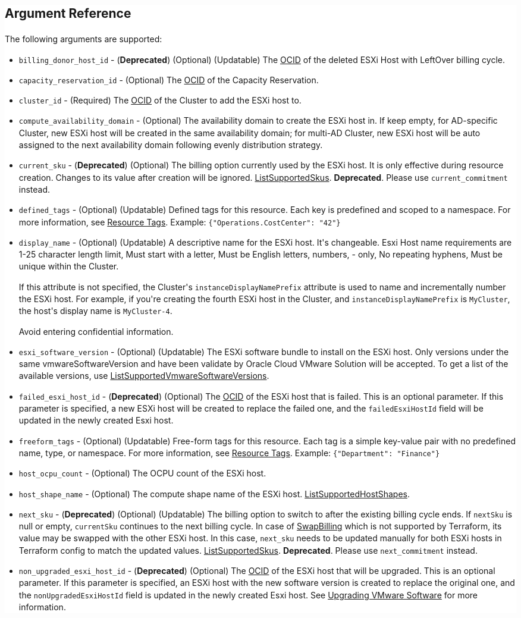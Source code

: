 ## Argument Reference

The following arguments are supported:

* `billing_donor_host_id` - (**Deprecated**) (Optional) (Updatable) The [OCID](https://docs.cloud.oracle.com/iaas/Content/General/Concepts/identifiers.htm) of the deleted ESXi Host with LeftOver billing cycle. 
* `capacity_reservation_id` - (Optional) The [OCID](https://docs.cloud.oracle.com/iaas/Content/General/Concepts/identifiers.htm) of the Capacity Reservation. 
* `cluster_id` - (Required) The [OCID](https://docs.cloud.oracle.com/iaas/Content/General/Concepts/identifiers.htm) of the Cluster to add the ESXi host to. 
* `compute_availability_domain` - (Optional) The availability domain to create the ESXi host in. If keep empty, for AD-specific Cluster, new ESXi host will be created in the same availability domain; for multi-AD Cluster, new ESXi host will be auto assigned to the next availability domain following evenly distribution strategy. 
* `current_sku` - (**Deprecated**) (Optional) The billing option currently used by the ESXi host. It is only effective during resource creation. Changes to its value after creation will be ignored. [ListSupportedSkus](https://docs.cloud.oracle.com/iaas/api/#/en/vmware/20200501/SupportedSkuSummary/ListSupportedSkus). **Deprecated**. Please use `current_commitment` instead.
* `defined_tags` - (Optional) (Updatable) Defined tags for this resource. Each key is predefined and scoped to a namespace. For more information, see [Resource Tags](https://docs.cloud.oracle.com/iaas/Content/General/Concepts/resourcetags.htm).  Example: `{"Operations.CostCenter": "42"}` 
* `display_name` - (Optional) (Updatable) A descriptive name for the ESXi host. It's changeable. Esxi Host name requirements are 1-25 character length limit, Must start with a letter,  Must be English letters, numbers, - only, No repeating hyphens, Must be unique within the Cluster.

	If this attribute is not specified, the Cluster's `instanceDisplayNamePrefix` attribute is used to name and incrementally number the ESXi host. For example, if you're creating the fourth ESXi host in the Cluster, and `instanceDisplayNamePrefix` is `MyCluster`, the host's display name is `MyCluster-4`.

	Avoid entering confidential information. 
* `esxi_software_version` - (Optional) (Updatable) The ESXi software bundle to install on the ESXi host.  Only versions under the same vmwareSoftwareVersion and have been validate by Oracle Cloud VMware Solution will be accepted. To get a list of the available versions, use [ListSupportedVmwareSoftwareVersions](https://docs.cloud.oracle.com/iaas/api/#/en/vmware/20230701/SupportedVmwareSoftwareVersionSummary/ListSupportedVmwareSoftwareVersions). 
* `failed_esxi_host_id` - (**Deprecated**) (Optional) The [OCID](https://docs.cloud.oracle.com/iaas/Content/General/Concepts/identifiers.htm) of the ESXi host that is failed. This is an optional parameter. If this parameter is specified, a new ESXi host will be created to replace the failed one, and the `failedEsxiHostId` field will be updated in the newly created Esxi host.
* `freeform_tags` - (Optional) (Updatable) Free-form tags for this resource. Each tag is a simple key-value pair with no predefined name, type, or namespace. For more information, see [Resource Tags](https://docs.cloud.oracle.com/iaas/Content/General/Concepts/resourcetags.htm).  Example: `{"Department": "Finance"}` 
* `host_ocpu_count` - (Optional) The OCPU count of the ESXi host. 
* `host_shape_name` - (Optional) The compute shape name of the ESXi host. [ListSupportedHostShapes](https://docs.cloud.oracle.com/iaas/api/#/en/vmware/20230701/SupportedHostShapes/ListSupportedHostShapes). 
* `next_sku` - (**Deprecated**) (Optional) (Updatable) The billing option to switch to after the existing billing cycle ends. If `nextSku` is null or empty, `currentSku` continues to the next billing cycle. In case of [SwapBilling](https://docs.oracle.com/en-us/iaas/api/#/en/vmware/20200501/EsxiHost/SwapBilling) which is not supported by Terraform, its value may be swapped with the other ESXi host. In this case, `next_sku` needs to be updated manually for both ESXi hosts in Terraform config to match the updated values. [ListSupportedSkus](https://docs.cloud.oracle.com/iaas/api/#/en/vmware/20200501/SupportedSkuSummary/ListSupportedSkus).  **Deprecated**. Please use `next_commitment` instead.
* `non_upgraded_esxi_host_id` - (**Deprecated**) (Optional) The [OCID](https://docs.cloud.oracle.com/iaas/Content/General/Concepts/identifiers.htm) of the ESXi host that will be upgraded. This is an optional parameter. If this parameter is specified, an ESXi host with the new software version is created to replace the original one, and the `nonUpgradedEsxiHostId` field is updated in the newly created Esxi host. See [Upgrading VMware Software](https://docs.cloud.oracle.com/iaas/Content/VMware/Concepts/upgrade.htm) for more information.